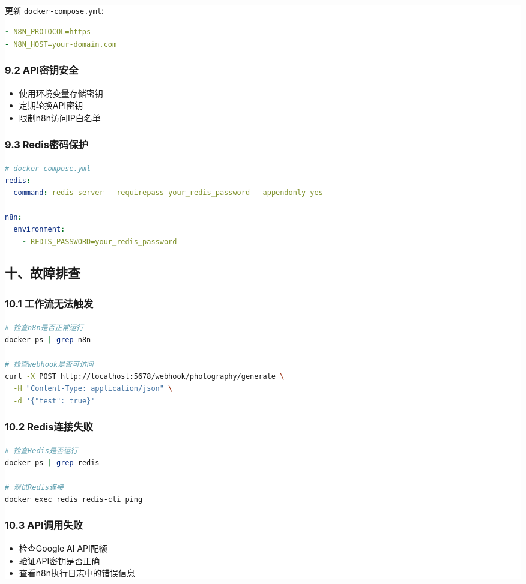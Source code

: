 更新 `docker-compose.yml`:

```yaml
- N8N_PROTOCOL=https
- N8N_HOST=your-domain.com
```

### 9.2 API密钥安全

- 使用环境变量存储密钥
- 定期轮换API密钥
- 限制n8n访问IP白名单

### 9.3 Redis密码保护

```yaml
# docker-compose.yml
redis:
  command: redis-server --requirepass your_redis_password --appendonly yes

n8n:
  environment:
    - REDIS_PASSWORD=your_redis_password
```

## 十、故障排查

### 10.1 工作流无法触发

```bash
# 检查n8n是否正常运行
docker ps | grep n8n

# 检查webhook是否可访问
curl -X POST http://localhost:5678/webhook/photography/generate \
  -H "Content-Type: application/json" \
  -d '{"test": true}'
```

### 10.2 Redis连接失败

```bash
# 检查Redis是否运行
docker ps | grep redis

# 测试Redis连接
docker exec redis redis-cli ping
```

### 10.3 API调用失败

- 检查Google AI API配额
- 验证API密钥是否正确
- 查看n8n执行日志中的错误信息
